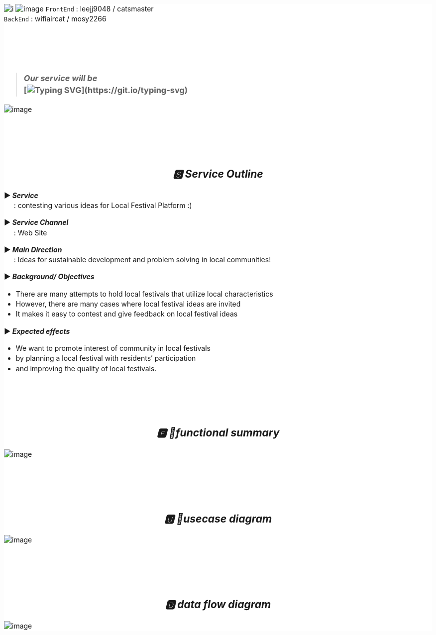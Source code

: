 ![i](https://img.shields.io/github/last-commit/{username}/{repo-name}.svg)
<img width="1437" alt="image" src="https://github.com/leejj9058/umhmmnya/assets/145311245/1b9824ea-01de-45d2-a71e-6b6c8fa91abb">
`FrontEnd` : leejj9048 / catsmaster</br> `BackEnd` : wifiaircat / mosy2266

</br></br></br>

> ### _Our service will be_ </br> [![Typing SVG](https://readme-typing-svg.demolab.com?font=Shrikhand&pause=6000&color=000000&random=false&width=450&lines=%20"%20+The+smartest+way+to+enjoy+My+Festival%20!+%20")](https://git.io/typing-svg)

<img width="1437" alt="image" src="https://github.com/leejj9058/umhmmnya/assets/145311245/61c40af5-5ecf-4374-be3c-d1896f252f9c">

</br></br></br>

## <div align=center> _🆂 Service Outline_ </div>
**► _Service_** </br>
&nbsp;&nbsp;&nbsp;&nbsp; : contesting various ideas for Local Festival Platform :) </br>

**► _Service Channel_** </br>
&nbsp;&nbsp;&nbsp;&nbsp; : Web Site </br>

**► _Main Direction_** </br>
&nbsp;&nbsp;&nbsp;&nbsp; : Ideas for sustainable development and problem solving in local communities! </br>

**► _Background/ Objectives_**
 - There are many attempts to hold local festivals that utilize local characteristics
 - However, there are many cases where local festival ideas are invited
 - It makes it easy to contest and give feedback on local festival ideas </br>

**► _Expected effects_**
 - We want to promote interest of community in local festivals
 - by planning a local festival with residents’ participation
 - and improving the quality of local festivals.

</br></br></br>

## <div align=center> _🅵 functional summary_ </div>

<img width="1377" alt="image" src="https://github.com/gidskql6671/Jandi-Jandi/assets/145311245/51d82ff6-b1f2-4d48-a9d3-4237315e5ad2">

</br></br></br>

## <div align=center> _🆄 usecase diagram_ </div>

<img width="1031" alt="image" src="https://github.com/gidskql6671/Jandi-Jandi/assets/145311245/83f34b95-c72a-4de6-8fe0-e2147a8bc4d3">

</br></br></br>

## <div align=center> _🅳 data flow diagram_ </div>

<img width="1302" alt="image" src="https://github.com/leejj9058/umhmmnya/assets/145311245/f2c3ef35-8ba2-46cd-ad92-cb49a2172b16">
